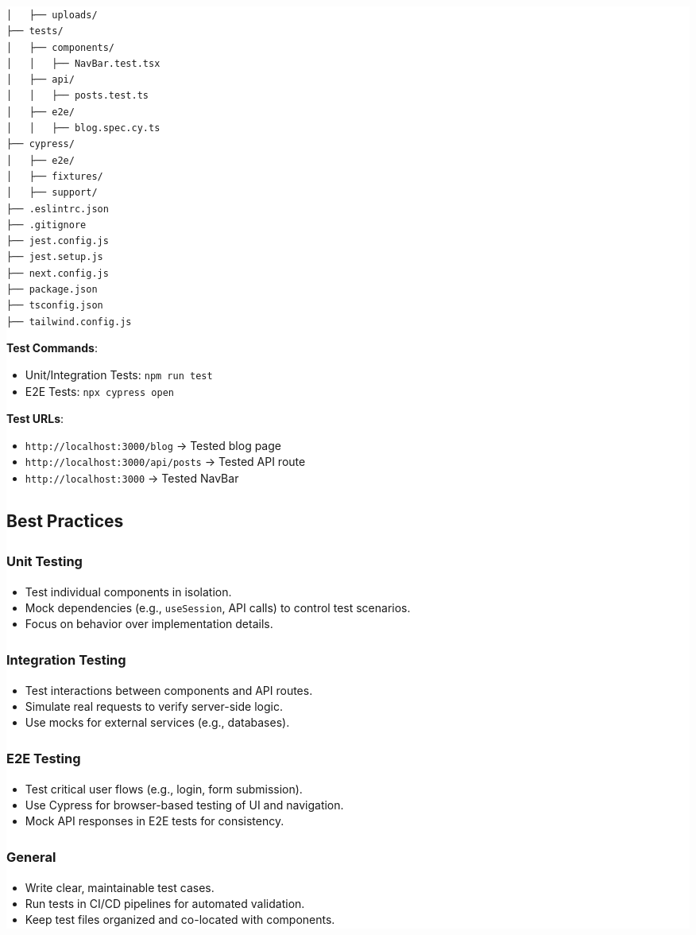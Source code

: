 ```
│   ├── uploads/
├── tests/
│   ├── components/
│   │   ├── NavBar.test.tsx
│   ├── api/
│   │   ├── posts.test.ts
│   ├── e2e/
│   │   ├── blog.spec.cy.ts
├── cypress/
│   ├── e2e/
│   ├── fixtures/
│   ├── support/
├── .eslintrc.json
├── .gitignore
├── jest.config.js
├── jest.setup.js
├── next.config.js
├── package.json
├── tsconfig.json
├── tailwind.config.js
```

**Test Commands**:
- Unit/Integration Tests: `npm run test`
- E2E Tests: `npx cypress open`

**Test URLs**:
- `http://localhost:3000/blog` → Tested blog page
- `http://localhost:3000/api/posts` → Tested API route
- `http://localhost:3000` → Tested NavBar

## Best Practices

### Unit Testing
- Test individual components in isolation.
- Mock dependencies (e.g., `useSession`, API calls) to control test scenarios.
- Focus on behavior over implementation details.

### Integration Testing
- Test interactions between components and API routes.
- Simulate real requests to verify server-side logic.
- Use mocks for external services (e.g., databases).

### E2E Testing
- Test critical user flows (e.g., login, form submission).
- Use Cypress for browser-based testing of UI and navigation.
- Mock API responses in E2E tests for consistency.

### General
- Write clear, maintainable test cases.
- Run tests in CI/CD pipelines for automated validation.
- Keep test files organized and co-located with components.

